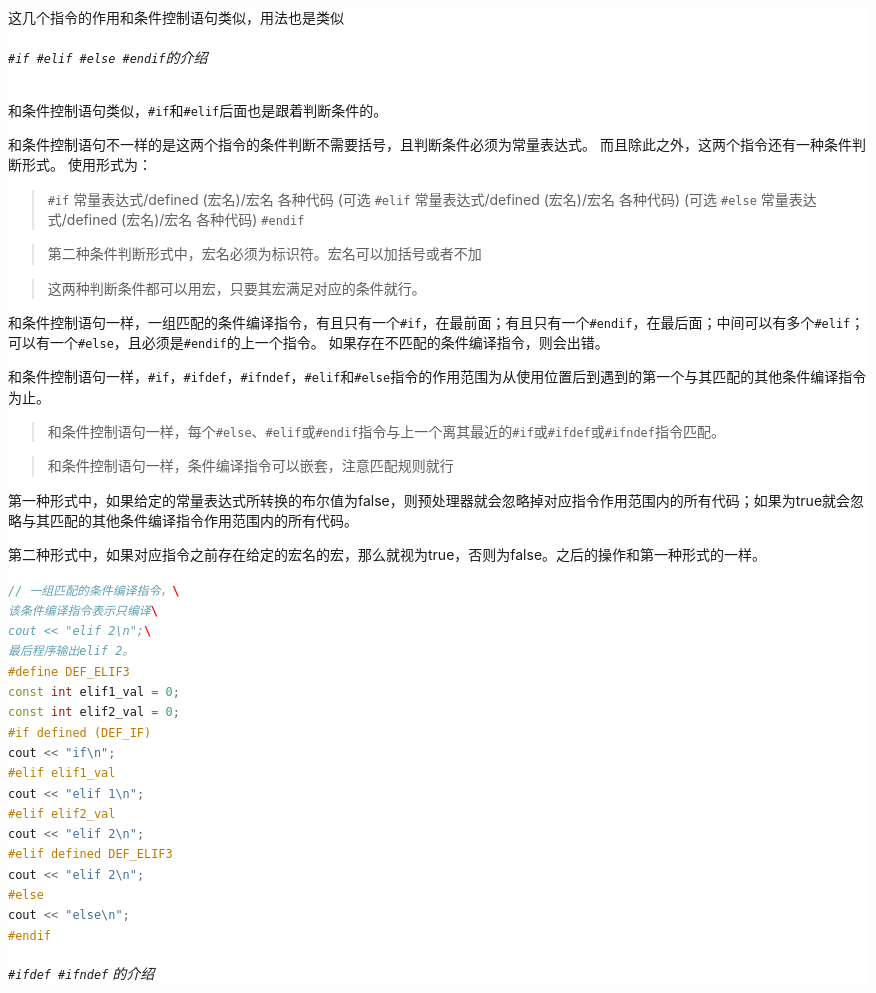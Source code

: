 这几个指令的作用和条件控制语句类似，用法也是类似

###### `#if #elif #else #endif`的介绍

和条件控制语句类似，`#if`和`#elif`后面也是跟着判断条件的。

和条件控制语句不一样的是这两个指令的条件判断不需要括号，且判断条件必须为常量表达式。
而且除此之外，这两个指令还有一种条件判断形式。
使用形式为：
> `#if` 常量表达式/defined (宏名)/宏名
> 各种代码
> (可选 `#elif` 常量表达式/defined (宏名)/宏名
> 各种代码)
> (可选 `#else` 常量表达式/defined (宏名)/宏名
> 各种代码)
> `#endif`

> 第二种条件判断形式中，宏名必须为标识符。宏名可以加括号或者不加

> 这两种判断条件都可以用宏，只要其宏满足对应的条件就行。

和条件控制语句一样，一组匹配的条件编译指令，有且只有一个`#if`，在最前面；有且只有一个`#endif`，在最后面；中间可以有多个`#elif`；可以有一个`#else`，且必须是`#endif`的上一个指令。
如果存在不匹配的条件编译指令，则会出错。

和条件控制语句一样，`#if`，`#ifdef`，`#ifndef`，`#elif`和`#else`指令的作用范围为从使用位置后到遇到的第一个与其匹配的其他条件编译指令为止。

> 和条件控制语句一样，每个`#else`、`#elif`或`#endif`指令与上一个离其最近的`#if`或`#ifdef`或`#ifndef`指令匹配。

> 和条件控制语句一样，条件编译指令可以嵌套，注意匹配规则就行

第一种形式中，如果给定的常量表达式所转换的布尔值为false，则预处理器就会忽略掉对应指令作用范围内的所有代码；如果为true就会忽略与其匹配的其他条件编译指令作用范围内的所有代码。

第二种形式中，如果对应指令之前存在给定的宏名的宏，那么就视为true，否则为false。之后的操作和第一种形式的一样。

```c++
// 一组匹配的条件编译指令，\
该条件编译指令表示只编译\
cout << "elif 2\n";\
最后程序输出elif 2。
#define DEF_ELIF3
const int elif1_val = 0;
const int elif2_val = 0;
#if defined (DEF_IF)
cout << "if\n";
#elif elif1_val
cout << "elif 1\n";
#elif elif2_val
cout << "elif 2\n";
#elif defined DEF_ELIF3
cout << "elif 2\n";
#else
cout << "else\n";
#endif
```

###### `#ifdef #ifndef` 的介绍
